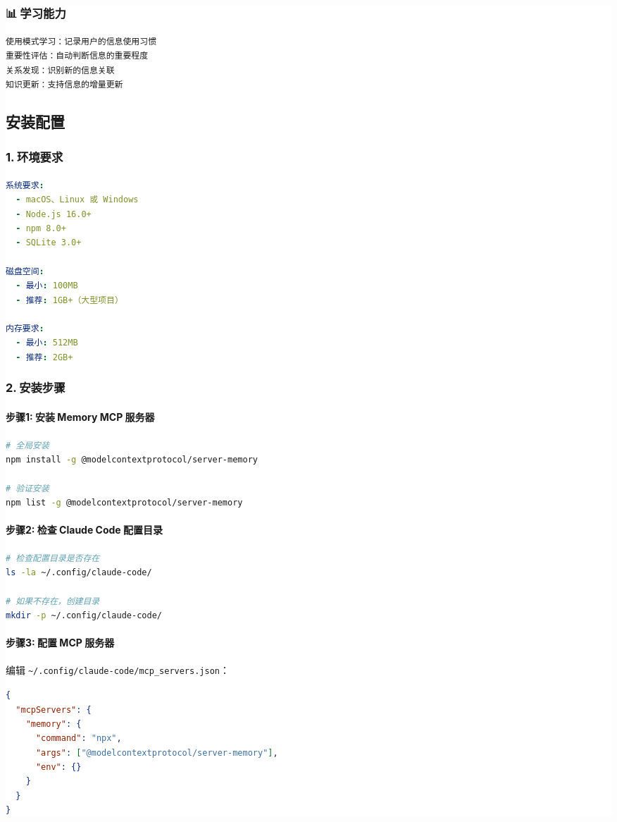 ### 📊 学习能力
```
使用模式学习：记录用户的信息使用习惯
重要性评估：自动判断信息的重要程度
关系发现：识别新的信息关联
知识更新：支持信息的增量更新
```

## 安装配置

### 1. 环境要求
```yaml
系统要求:
  - macOS、Linux 或 Windows
  - Node.js 16.0+
  - npm 8.0+
  - SQLite 3.0+

磁盘空间:
  - 最小: 100MB
  - 推荐: 1GB+（大型项目）

内存要求:
  - 最小: 512MB
  - 推荐: 2GB+
```

### 2. 安装步骤

#### 步骤1: 安装 Memory MCP 服务器
```bash
# 全局安装
npm install -g @modelcontextprotocol/server-memory

# 验证安装
npm list -g @modelcontextprotocol/server-memory
```

#### 步骤2: 检查 Claude Code 配置目录
```bash
# 检查配置目录是否存在
ls -la ~/.config/claude-code/

# 如果不存在，创建目录
mkdir -p ~/.config/claude-code/
```

#### 步骤3: 配置 MCP 服务器
编辑 `~/.config/claude-code/mcp_servers.json`：

```json
{
  "mcpServers": {
    "memory": {
      "command": "npx",
      "args": ["@modelcontextprotocol/server-memory"],
      "env": {}
    }
  }
}
```
